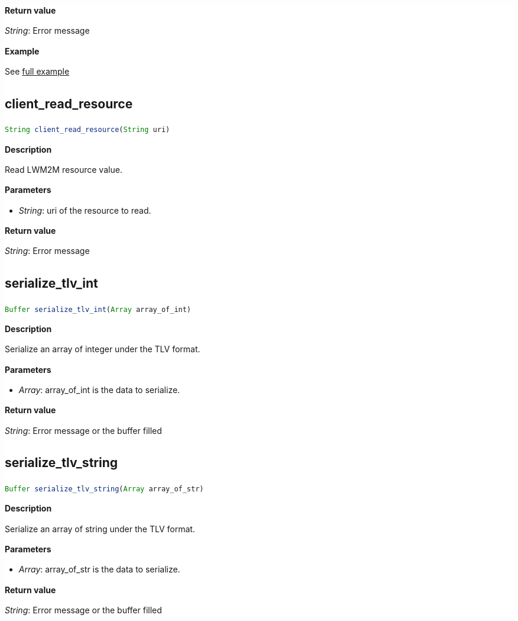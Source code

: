 **Return value**

*String*: Error message

**Example**

See [full example](#full-example)

## client_read_resource

```javascript
String client_read_resource(String uri)
```

**Description**

Read LWM2M resource value.

**Parameters**

 - *String*: uri of the resource to read.

**Return value**

*String*: Error message

## serialize_tlv_int

```javascript
Buffer serialize_tlv_int(Array array_of_int)
```

**Description**

Serialize an array of integer under the TLV format.

**Parameters**

 - *Array*: array_of_int is the data to serialize.

**Return value**

*String*: Error message or the buffer filled

## serialize_tlv_string

```javascript
Buffer serialize_tlv_string(Array array_of_str)
```

**Description**

Serialize an array of string under the TLV format.

**Parameters**

 - *Array*: array_of_str is the data to serialize.

**Return value**

*String*: Error message or the buffer filled
